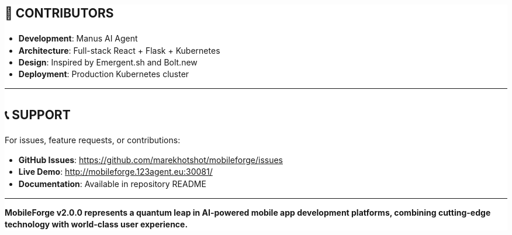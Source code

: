 
## 👥 **CONTRIBUTORS**

- **Development**: Manus AI Agent
- **Architecture**: Full-stack React + Flask + Kubernetes
- **Design**: Inspired by Emergent.sh and Bolt.new
- **Deployment**: Production Kubernetes cluster

---

## 📞 **SUPPORT**

For issues, feature requests, or contributions:
- **GitHub Issues**: https://github.com/marekhotshot/mobileforge/issues
- **Live Demo**: http://mobileforge.123agent.eu:30081/
- **Documentation**: Available in repository README

---

**MobileForge v2.0.0 represents a quantum leap in AI-powered mobile app development platforms, combining cutting-edge technology with world-class user experience.**


